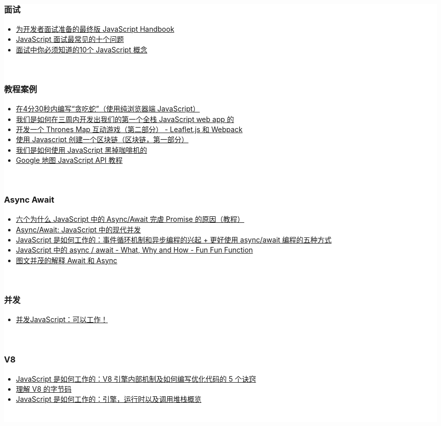 ###  面试
* [为开发者面试准备的最终版 JavaScript Handbook](https://medium.freecodecamp.org/the-definitive-javascript-handbook-for-a-developer-interview-44ffc6aeb54e?utm_source=mybridge&utm_medium=email&utm_campaign=read_more)
* [JavaScript 面试最常见的十个问题](https://www.youtube.com/watch?v=oxoFVqetl1E?utm_source=mybridge&utm_medium=email&utm_campaign=read_more)
* [面试中你必须知道的10个 JavaScript 概念](https://dev.to/arnavaggarwal/10-javascript-concepts-you-need-to-know-for-interviews?utm_source=mybridge&utm_medium=email&utm_campaign=read_more)
<br>

###  教程案例
* [在4分30秒内编写“贪吃蛇”（使用纯浏览器端 JavaScript）](https://www.youtube.com/watch?v=xGmXxpIj6vs?utm_source=mybridge&utm_medium=email&utm_campaign=read_more)
* [我们是如何在三周内开发出我们的第一个全栈 JavaScript web app 的](https://medium.com/ladies-storm-hackathons/how-we-built-our-first-full-stack-javascript-web-app-in-three-weeks-8a4668dbd67c?utm_source=mybridge&utm_medium=email&utm_campaign=read_more)
* [开发一个 Thrones Map 互动游戏（第二部分） - Leaflet.js 和 Webpack](https://blog.patricktriest.com/game-of-thrones-leaflet-webpack?utm_source=mybridge&utm_medium=email&utm_campaign=read_more)
* [使用 Javascript 创建一个区块链（区块链，第一部分）](https://www.youtube.com/watch?v=zVqczFZr124?utm_source=mybridge&utm_medium=email&utm_campaign=read_more)
* [我们是如何使用 JavaScript 黑掉咖啡机的](https://moin.world/2017/04/01/how-we-hacked-our-coffee-machine-with-javascript?utm_source=mybridge&utm_medium=email&utm_campaign=read_more)
* [Google 地图 JavaScript API 教程](https://www.youtube.com/watch?v=Zxf1mnP5zcw?utm_source=mybridge&utm_medium=email&utm_campaign=read_more)
<br>

###  Async Await
* [六个为什么 JavaScript 中的 Async/Await 完虐 Promise 的原因（教程）](https://medium.com/@mgaafar/6-reasons-why-javascripts-async-await-blows-promises-away-tutorial-c7ec10518dd9?utm_source=mybridge&utm_medium=email&utm_campaign=read_more)
* [Async/Await: JavaScript 中的现代并发](https://www.youtube.com/watch?v=NsQ2QIrQShU?utm_source=mybridge&utm_medium=email&utm_campaign=read_more)
* [JavaScript 是如何工作的：事件循环机制和异步编程的兴起 + 更好使用 async/await 编程的五种方式](https://blog.sessionstack.com/how-javascript-works-event-loop-and-the-rise-of-async-programming-5-ways-to-better-coding-with-2f077c4438b5?utm_source=mybridge&utm_medium=email&utm_campaign=read_more)
* [JavaScript 中的 async / await - What, Why and How - Fun Fun Function](https://www.youtube.com/watch?v=568g8hxJJp4?utm_source=mybridge&utm_medium=email&utm_campaign=read_more)
* [图文并茂的解释 Await 和 Async](http://nikgrozev.com/2017/10/01/async-await?utm_source=mybridge&utm_medium=email&utm_campaign=read_more)
<br>

###  并发
* [并发JavaScript：可以工作！](https://webkit.org/blog/7846/concurrent-javascript-it-can-work?utm_source=mybridge&utm_medium=email&utm_campaign=read_more)
<br>

###  V8
* [JavaScript 是如何工作的：V8 引擎内部机制及如何编写优化代码的 5 个诀窍](https://blog.sessionstack.com/how-javascript-works-inside-the-v8-engine-5-tips-on-how-to-write-optimized-code-ac089e62b12e?utm_source=mybridge&utm_medium=email&utm_campaign=read_more)
* [理解 V8 的字节码](https://medium.com/dailyjs/understanding-v8s-bytecode-317d46c94775?utm_source=mybridge&utm_medium=email&utm_campaign=read_more)
* [JavaScript 是如何工作的：引擎，运行时以及调用堆栈概览](https://blog.sessionstack.com/how-does-javascript-actually-work-part-1-b0bacc073cf?utm_source=mybridge&utm_medium=email&utm_campaign=read_more)
<br>
